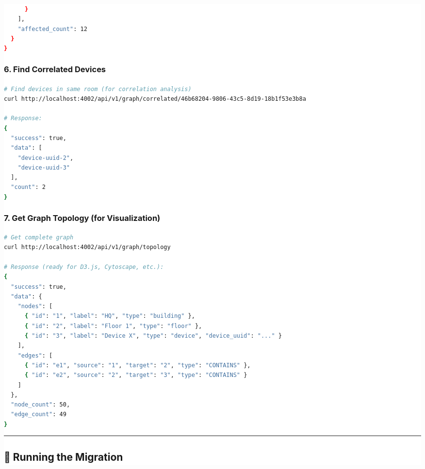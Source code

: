 ```bash
      }
    ],
    "affected_count": 12
  }
}
```

### 6. Find Correlated Devices

```bash
# Find devices in same room (for correlation analysis)
curl http://localhost:4002/api/v1/graph/correlated/46b68204-9806-43c5-8d19-18b1f53e3b8a

# Response:
{
  "success": true,
  "data": [
    "device-uuid-2",
    "device-uuid-3"
  ],
  "count": 2
}
```

### 7. Get Graph Topology (for Visualization)

```bash
# Get complete graph
curl http://localhost:4002/api/v1/graph/topology

# Response (ready for D3.js, Cytoscape, etc.):
{
  "success": true,
  "data": {
    "nodes": [
      { "id": "1", "label": "HQ", "type": "building" },
      { "id": "2", "label": "Floor 1", "type": "floor" },
      { "id": "3", "label": "Device X", "type": "device", "device_uuid": "..." }
    ],
    "edges": [
      { "id": "e1", "source": "1", "target": "2", "type": "CONTAINS" },
      { "id": "e2", "source": "2", "target": "3", "type": "CONTAINS" }
    ]
  },
  "node_count": 50,
  "edge_count": 49
}
```

---

## 🔧 Running the Migration
